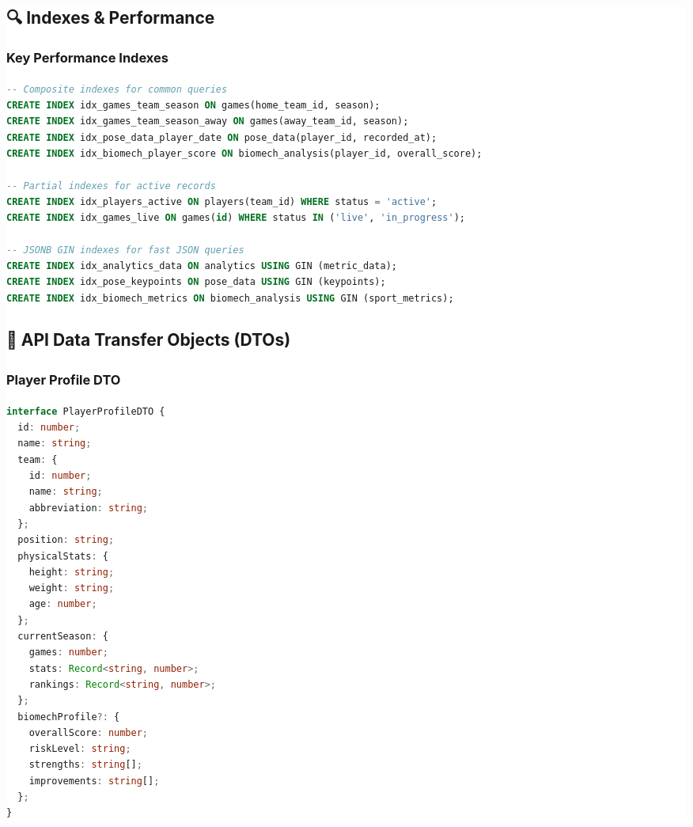 ## 🔍 Indexes & Performance

### Key Performance Indexes
```sql
-- Composite indexes for common queries
CREATE INDEX idx_games_team_season ON games(home_team_id, season);
CREATE INDEX idx_games_team_season_away ON games(away_team_id, season);
CREATE INDEX idx_pose_data_player_date ON pose_data(player_id, recorded_at);
CREATE INDEX idx_biomech_player_score ON biomech_analysis(player_id, overall_score);

-- Partial indexes for active records
CREATE INDEX idx_players_active ON players(team_id) WHERE status = 'active';
CREATE INDEX idx_games_live ON games(id) WHERE status IN ('live', 'in_progress');

-- JSONB GIN indexes for fast JSON queries
CREATE INDEX idx_analytics_data ON analytics USING GIN (metric_data);
CREATE INDEX idx_pose_keypoints ON pose_data USING GIN (keypoints);
CREATE INDEX idx_biomech_metrics ON biomech_analysis USING GIN (sport_metrics);
```

## 🚀 API Data Transfer Objects (DTOs)

### Player Profile DTO
```typescript
interface PlayerProfileDTO {
  id: number;
  name: string;
  team: {
    id: number;
    name: string;
    abbreviation: string;
  };
  position: string;
  physicalStats: {
    height: string;
    weight: string;
    age: number;
  };
  currentSeason: {
    games: number;
    stats: Record<string, number>;
    rankings: Record<string, number>;
  };
  biomechProfile?: {
    overallScore: number;
    riskLevel: string;
    strengths: string[];
    improvements: string[];
  };
}
```
